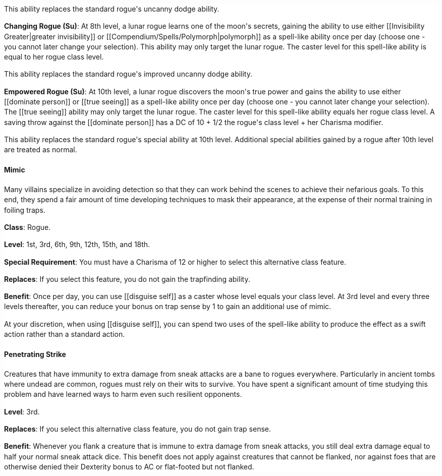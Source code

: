 This ability replaces the standard rogue's uncanny dodge ability.

**Changing Rogue (Su)**: At 8th level, a lunar rogue learns one of the moon's secrets, gaining the ability to use either [[Invisibility Greater|greater invisibility]] or [[Compendium/Spells/Polymorph|polymorph]] as a spell-like ability once per day (choose one - you cannot later change your selection). This ability may only target the lunar rogue. The caster level for this spell-like ability is equal to her rogue class level.

This ability replaces the standard rogue's improved uncanny dodge ability.

**Empowered Rogue (Su)**: At 10th level, a lunar rogue discovers the moon's true power and gains the ability to use either [[dominate person]] or [[true seeing]] as a spell-like ability once per day (choose one - you cannot later change your selection). The [[true seeing]] ability may only target the lunar rogue. The caster level for this spell-like ability equals her rogue class level. A saving throw against the [[dominate person]] has a DC of 10 + 1/2 the rogue's class level + her Charisma modifier.

This ability replaces the standard rogue's special ability at 10th level. Additional special abilities gained by a rogue after 10th level are treated as normal.

#### Mimic

Many villains specialize in avoiding detection so that they can work behind the scenes to achieve their nefarious goals. To this end, they spend a fair amount of time developing techniques to mask their appearance, at the expense of their normal training in foiling traps.

**Class**: Rogue.

**Level**: 1st, 3rd, 6th, 9th, 12th, 15th, and 18th.

**Special Requirement**: You must have a Charisma of 12 or higher to select this alternative class feature.

**Replaces**: If you select this feature, you do not gain the trapfinding ability.

**Benefit**: Once per day, you can use [[disguise self]] as a caster whose level equals your class level. At 3rd level and every three levels thereafter, you can reduce your bonus on trap sense by 1 to gain an additional use of mimic.

At your discretion, when using [[disguise self]], you can spend two uses of the spell-like ability to produce the effect as a swift action rather than a standard action.

#### Penetrating Strike

Creatures that have immunity to extra damage from sneak attacks are a bane to rogues everywhere. Particularly in ancient tombs where undead are common, rogues must rely on their wits to survive. You have spent a significant amount of time studying this problem and have learned ways to harm even such resilient opponents.

**Level**: 3rd.

**Replaces**: If you select this alternative class feature, you do not gain trap sense.

**Benefit**: Whenever you flank a creature that is immune to extra damage from sneak attacks, you still deal extra damage equal to half your normal sneak attack dice. This benefit does not apply against creatures that cannot be flanked, nor against foes that are otherwise denied their Dexterity bonus to AC or flat-footed but not flanked.
